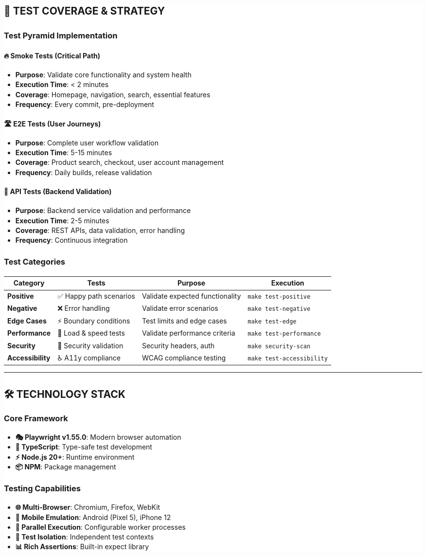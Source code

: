 
## 🎯 TEST COVERAGE & STRATEGY

### Test Pyramid Implementation

#### 🔥 Smoke Tests (Critical Path)
- **Purpose**: Validate core functionality and system health
- **Execution Time**: < 2 minutes
- **Coverage**: Homepage, navigation, search, essential features
- **Frequency**: Every commit, pre-deployment

#### 🛣️ E2E Tests (User Journeys)
- **Purpose**: Complete user workflow validation
- **Execution Time**: 5-15 minutes
- **Coverage**: Product search, checkout, user account management
- **Frequency**: Daily builds, release validation

#### 🔌 API Tests (Backend Validation)
- **Purpose**: Backend service validation and performance
- **Execution Time**: 2-5 minutes
- **Coverage**: REST APIs, data validation, error handling
- **Frequency**: Continuous integration

### Test Categories

| Category | Tests | Purpose | Execution |
|----------|-------|---------|-----------|
| **Positive** | ✅ Happy path scenarios | Validate expected functionality | `make test-positive` |
| **Negative** | ❌ Error handling | Validate error scenarios | `make test-negative` |
| **Edge Cases** | ⚡ Boundary conditions | Test limits and edge cases | `make test-edge` |
| **Performance** | 🚀 Load & speed tests | Validate performance criteria | `make test-performance` |
| **Security** | 🔐 Security validation | Security headers, auth | `make security-scan` |
| **Accessibility** | ♿ A11y compliance | WCAG compliance testing | `make test-accessibility` |

---

## 🛠️ TECHNOLOGY STACK

### Core Framework
- **🎭 Playwright v1.55.0**: Modern browser automation
- **📘 TypeScript**: Type-safe test development
- **⚡ Node.js 20+**: Runtime environment
- **📦 NPM**: Package management

### Testing Capabilities
- **🌐 Multi-Browser**: Chromium, Firefox, WebKit
- **📱 Mobile Emulation**: Android (Pixel 5), iPhone 12
- **🔄 Parallel Execution**: Configurable worker processes
- **🎯 Test Isolation**: Independent test contexts
- **📊 Rich Assertions**: Built-in expect library
